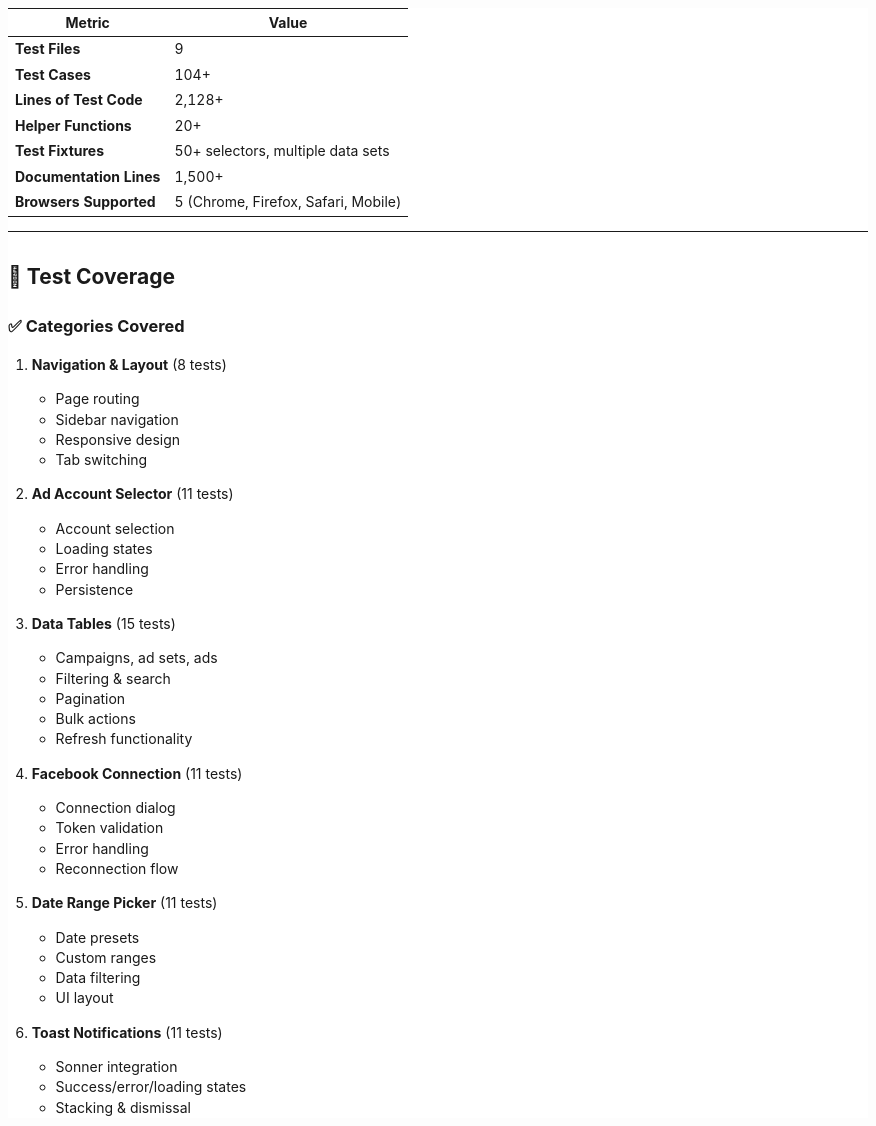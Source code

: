 | Metric | Value |
|--------|-------|
| **Test Files** | 9 |
| **Test Cases** | 104+ |
| **Lines of Test Code** | 2,128+ |
| **Helper Functions** | 20+ |
| **Test Fixtures** | 50+ selectors, multiple data sets |
| **Documentation Lines** | 1,500+ |
| **Browsers Supported** | 5 (Chrome, Firefox, Safari, Mobile) |

---

## 🎯 Test Coverage

### ✅ Categories Covered

1. **Navigation & Layout** (8 tests)
   - Page routing
   - Sidebar navigation
   - Responsive design
   - Tab switching

2. **Ad Account Selector** (11 tests)
   - Account selection
   - Loading states
   - Error handling
   - Persistence

3. **Data Tables** (15 tests)
   - Campaigns, ad sets, ads
   - Filtering & search
   - Pagination
   - Bulk actions
   - Refresh functionality

4. **Facebook Connection** (11 tests)
   - Connection dialog
   - Token validation
   - Error handling
   - Reconnection flow

5. **Date Range Picker** (11 tests)
   - Date presets
   - Custom ranges
   - Data filtering
   - UI layout

6. **Toast Notifications** (11 tests)
   - Sonner integration
   - Success/error/loading states
   - Stacking & dismissal
